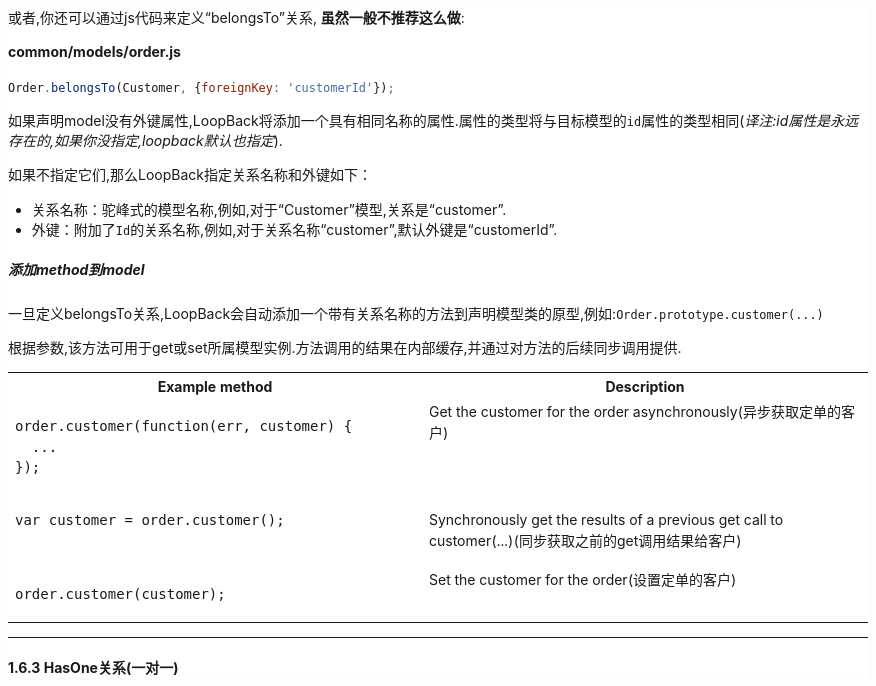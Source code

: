 或者,你还可以通过js代码来定义“belongsTo”关系, **虽然一般不推荐这么做**:

**common/models/order.js**

```javascript
Order.belongsTo(Customer, {foreignKey: 'customerId'});
```

如果声明model没有外键属性,LoopBack将添加一个具有相同名称的属性.属性的类型将与目标模型的`id`属性的类型相同(_译注:id属性是永远存在的,如果你没指定,loopback默认也指定_).

如果不指定它们,那么LoopBack指定关系名称和外键如下：

* 关系名称：驼峰式的模型名称,例如,对于“Customer”模型,关系是“customer”.
* 外键：附加了`Id`的关系名称,例如,对于关系名称“customer”,默认外键是“customerId”.

##### 添加method到model

一旦定义belongsTo关系,LoopBack会自动添加一个带有关系名称的方法到声明模型类的原型,例如:`Order.prototype.customer(...)`

根据参数,该方法可用于get或set所属模型实例.方法调用的结果在内部缓存,并通过对方法的后续同步调用提供.

<table>
  <tbody>
    <tr>
      <th style="width: 400px;">Example method</th>
      <th>Description</th>
    </tr>
    <tr>
      <td>
        <pre>order.customer(function(err, customer) {<br>  ...<br>});</pre>
      </td>
      <td>Get the customer for the order asynchronously(异步获取定单的客户)</td>
    </tr>
    <tr>
      <td>
        <pre>var customer = order.customer();</pre>
      </td>
      <td>
        <p>Synchronously get the results of a previous get call to <span>customer(...)(同步获取之前的get调用结果给客户)</span></p>
      </td>
    </tr>
    <tr>
      <td>
        <pre>order.customer(customer);</pre>
      </td>
      <td>Set the customer for the order(设置定单的客户)</td>
    </tr>
  </tbody>
</table>

---

<h4 id="1.6.3"> 1.6.3 HasOne关系(一对一) </h4>
